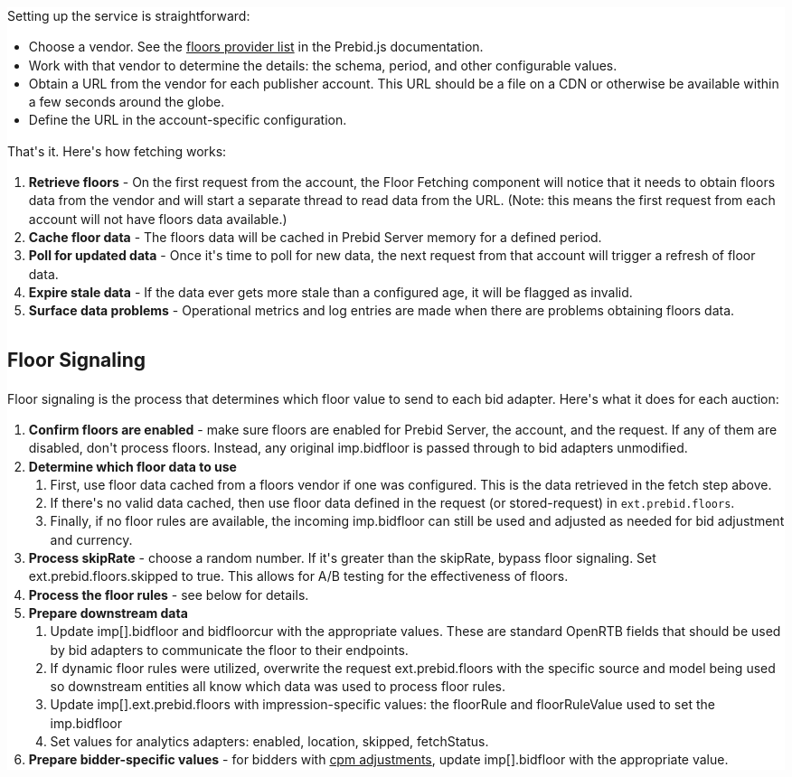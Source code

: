 Setting up the service is straightforward:

- Choose a vendor. See the [floors provider list](/dev-docs/modules/floors.html#floors-providers) in the Prebid.js documentation.
- Work with that vendor to determine the details: the schema, period, and other configurable values.
- Obtain a URL from the vendor for each publisher account. This URL should be a file on a CDN or otherwise be available within a few seconds around the globe.
- Define the URL in the account-specific configuration.

That's it. Here's how fetching works:

1. **Retrieve floors** - On the first request from the account, the Floor Fetching component will notice that it needs to obtain floors data from the vendor and will start a separate
thread to read data from the URL. (Note: this means the first request from each account will not have floors data available.)
1. **Cache floor data** - The floors data will be cached in Prebid Server memory for a defined period.
1. **Poll for updated data** - Once it's time to poll for new data, the next request from that account will trigger a refresh of floor data.
1. **Expire stale data** - If the data ever gets more stale than a configured age, it will be flagged as invalid.
1. **Surface data problems** - Operational metrics and log entries are made when there are problems obtaining floors data.

## Floor Signaling

Floor signaling is the process that determines which floor value to send to each bid adapter. Here's what it does for each auction:

1. **Confirm floors are enabled** - make sure floors are enabled for Prebid Server, the account, and the request. If any of them are disabled, don't process floors. Instead, any original imp.bidfloor is passed through to bid adapters unmodified.
1. **Determine which floor data to use**
    1. First, use floor data cached from a floors vendor if one was configured. This is the data retrieved in the fetch step above.
    1. If there's no valid data cached, then use floor data defined in the request (or stored-request) in `ext.prebid.floors`.
    1. Finally, if no floor rules are available, the incoming imp.bidfloor can still be used and adjusted as needed for bid adjustment and currency.
1. **Process skipRate** - choose a random number. If it's greater than the skipRate, bypass floor signaling. Set ext.prebid.floors.skipped to true. This allows for A/B testing for the effectiveness of floors.
1. **Process the floor rules** - see below for details.
1. **Prepare downstream data**
    1. Update imp[].bidfloor and bidfloorcur with the appropriate values. These are standard OpenRTB fields that should be used by bid adapters to communicate the floor to their endpoints.
    1. If dynamic floor rules were utilized, overwrite the request ext.prebid.floors with the specific source and model being used so downstream entities all know which data was used to process floor rules.
    1. Update imp[].ext.prebid.floors with impression-specific values: the floorRule and floorRuleValue used to set the imp.bidfloor
    1. Set values for analytics adapters: enabled, location, skipped, fetchStatus.
1. **Prepare bidder-specific values** - for bidders with [cpm adjustments](/prebid-server/endpoints/openrtb2/pbs-endpoint-auction.html#bid-adjustments), update imp[].bidfloor with the appropriate value.
